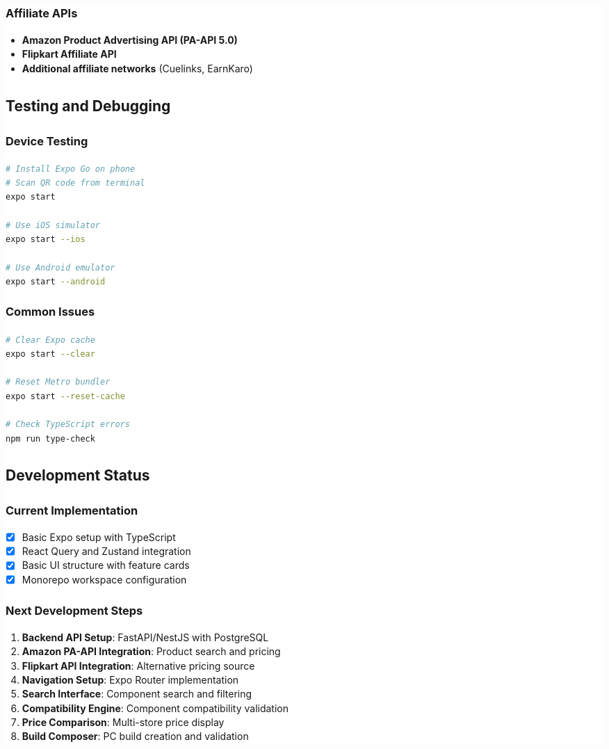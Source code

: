 ### Affiliate APIs
- **Amazon Product Advertising API (PA-API 5.0)**
- **Flipkart Affiliate API**
- **Additional affiliate networks** (Cuelinks, EarnKaro)

## Testing and Debugging

### Device Testing
```bash
# Install Expo Go on phone
# Scan QR code from terminal
expo start

# Use iOS simulator
expo start --ios

# Use Android emulator
expo start --android
```

### Common Issues
```bash
# Clear Expo cache
expo start --clear

# Reset Metro bundler
expo start --reset-cache

# Check TypeScript errors
npm run type-check
```

## Development Status

### Current Implementation
- [x] Basic Expo setup with TypeScript
- [x] React Query and Zustand integration
- [x] Basic UI structure with feature cards
- [x] Monorepo workspace configuration

### Next Development Steps
1. **Backend API Setup**: FastAPI/NestJS with PostgreSQL
2. **Amazon PA-API Integration**: Product search and pricing
3. **Flipkart API Integration**: Alternative pricing source
4. **Navigation Setup**: Expo Router implementation
5. **Search Interface**: Component search and filtering
6. **Compatibility Engine**: Component compatibility validation
7. **Price Comparison**: Multi-store price display
8. **Build Composer**: PC build creation and validation
